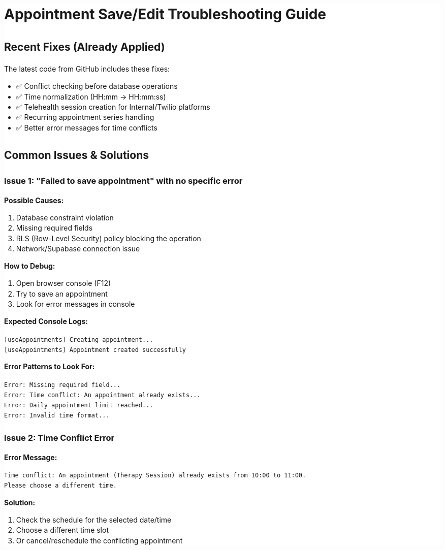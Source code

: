 # Appointment Save/Edit Troubleshooting Guide

## Recent Fixes (Already Applied)

The latest code from GitHub includes these fixes:
- ✅ Conflict checking before database operations
- ✅ Time normalization (HH:mm → HH:mm:ss)
- ✅ Telehealth session creation for Internal/Twilio platforms
- ✅ Recurring appointment series handling
- ✅ Better error messages for time conflicts

## Common Issues & Solutions

### Issue 1: "Failed to save appointment" with no specific error

**Possible Causes:**
1. Database constraint violation
2. Missing required fields
3. RLS (Row-Level Security) policy blocking the operation
4. Network/Supabase connection issue

**How to Debug:**
1. Open browser console (F12)
2. Try to save an appointment
3. Look for error messages in console

**Expected Console Logs:**
```
[useAppointments] Creating appointment...
[useAppointments] Appointment created successfully
```

**Error Patterns to Look For:**
```
Error: Missing required field...
Error: Time conflict: An appointment already exists...
Error: Daily appointment limit reached...
Error: Invalid time format...
```

### Issue 2: Time Conflict Error

**Error Message:**
```
Time conflict: An appointment (Therapy Session) already exists from 10:00 to 11:00.
Please choose a different time.
```

**Solution:**
1. Check the schedule for the selected date/time
2. Choose a different time slot
3. Or cancel/reschedule the conflicting appointment
